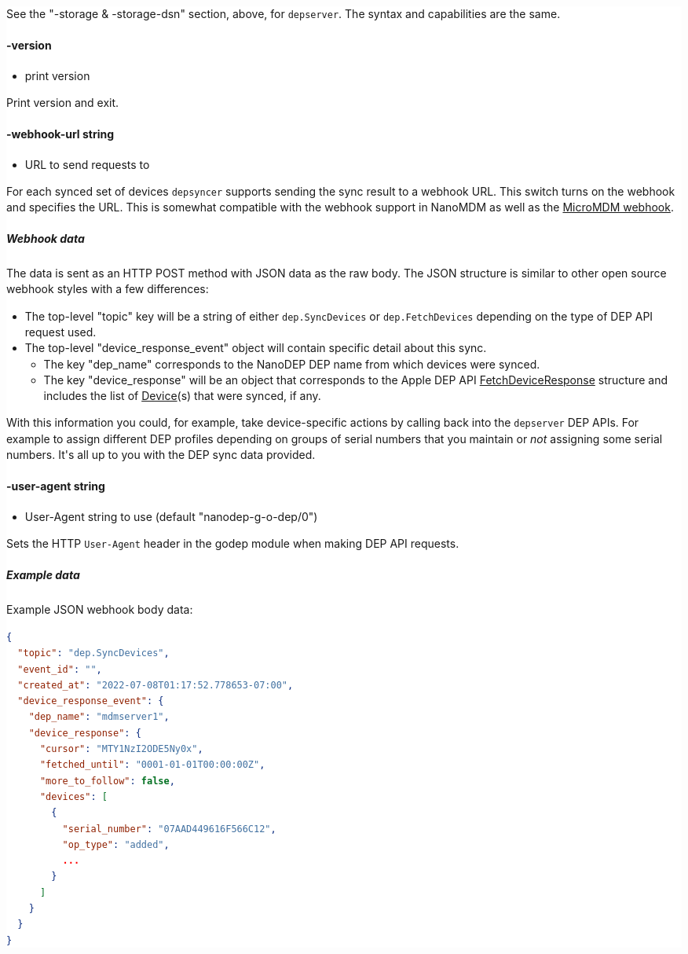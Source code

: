 See the "-storage & -storage-dsn" section, above, for `depserver`. The syntax and capabilities are the same.

#### -version

* print version

Print version and exit.

#### -webhook-url string

* URL to send requests to

For each synced set of devices `depsyncer` supports sending the sync result to a webhook URL. This switch turns on the webhook and specifies the URL. This is somewhat compatible with the webhook support in NanoMDM as well as the [MicroMDM webhook](https://github.com/micromdm/micromdm/blob/main/docs/user-guide/api-and-webhooks.md).

##### Webhook data

The data is sent as an HTTP POST method with JSON data as the raw body. The JSON structure is similar to other open source webhook styles with a few differences:

* The top-level "topic" key will be a string of either `dep.SyncDevices` or `dep.FetchDevices` depending on the type of DEP API request used.
* The top-level "device_response_event" object will contain specific detail about this sync.
  * The key "dep_name" corresponds to the NanoDEP DEP name from which devices were synced.
  * The key "device_response" will be an object that corresponds to the Apple DEP API [FetchDeviceResponse](https://developer.apple.com/documentation/devicemanagement/fetchdeviceresponse) structure and includes the list of [Device](https://developer.apple.com/documentation/devicemanagement/device)(s) that were synced, if any.

With this information you could, for example, take device-specific actions by calling back into the `depserver` DEP APIs. For example to assign different DEP profiles depending on groups of serial numbers that you maintain or *not* assigning some serial numbers. It's all up to you with the DEP sync data provided.

#### -user-agent string

* User-Agent string to use (default "nanodep-g-o-dep/0")

Sets the HTTP `User-Agent` header in the godep module when making DEP API requests.

##### Example data

Example JSON webhook body data:

```json
{
  "topic": "dep.SyncDevices",
  "event_id": "",
  "created_at": "2022-07-08T01:17:52.778653-07:00",
  "device_response_event": {
    "dep_name": "mdmserver1",
    "device_response": {
      "cursor": "MTY1NzI2ODE5Ny0x",
      "fetched_until": "0001-01-01T00:00:00Z",
      "more_to_follow": false,
      "devices": [
        {
          "serial_number": "07AAD449616F566C12",
          "op_type": "added",
          ...
        }
      ]
    }
  }
}
```
